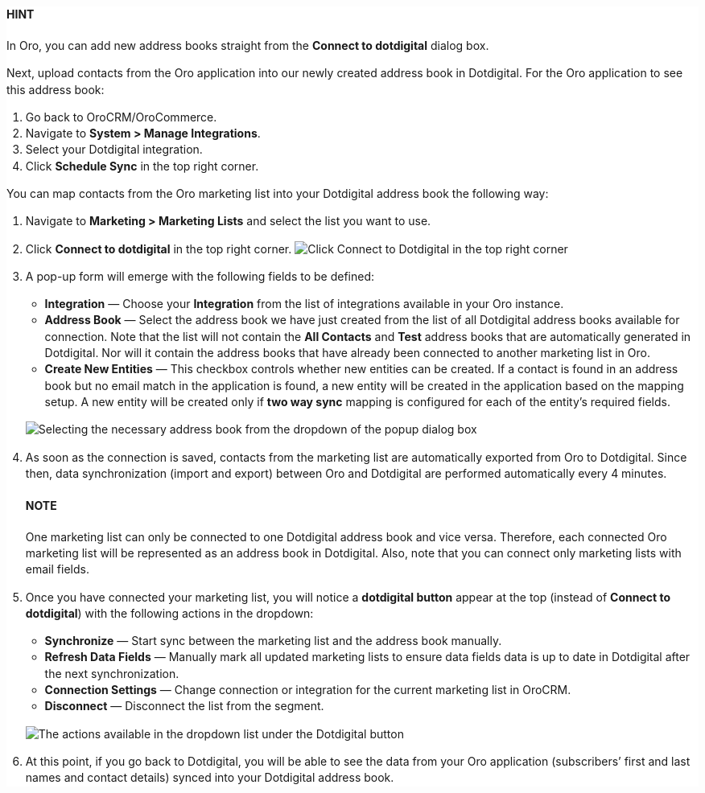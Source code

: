 #### HINT
In Oro, you can add new address books straight from the **Connect to dotdigital** dialog box.

Next, upload contacts from the Oro application into our newly created address book in Dotdigital. For the Oro application to see this address book:

1. Go back to OroCRM/OroCommerce.
2. Navigate to **System > Manage Integrations**.
3. Select your Dotdigital integration.
4. Click **Schedule Sync** in the top right corner.

You can map contacts from the Oro marketing list into your Dotdigital address book the following way:

1. Navigate to **Marketing > Marketing Lists** and select the list you want to use.
2. Click **Connect to dotdigital** in the top right corner.
   ![Click Connect to Dotdigital in the top right corner](user/img/marketing/marketing/dotdigital/connect_dotdigital_button.png)
3. A pop-up form will emerge with the following fields to be defined:
   * **Integration** — Choose your **Integration** from the list of integrations available in your Oro instance.
   * **Address Book** — Select the address book we have just created from the list of all Dotdigital address books available for connection. Note that the list will not contain the **All Contacts** and **Test** address books that are automatically generated in Dotdigital. Nor will it contain the address books that have already been connected to another marketing list in Oro.
   * **Create New Entities** — This checkbox controls whether new entities can be created. If a contact is found in an address book but no email match in the application is found, a new entity will be created in the application based on the mapping setup. A new entity will be created only if **two way sync** mapping is configured for each of the entity’s required fields.

   ![Selecting the necessary address book from the dropdown of the popup dialog box](user/img/marketing/marketing/dotdigital/connect_dotdigital_address_book.png)
4. As soon as the connection is saved, contacts from the marketing list are automatically exported from Oro to Dotdigital. Since then, data synchronization (import and export) between Oro and Dotdigital are performed automatically every 4 minutes.

   #### NOTE
   One marketing list can only be connected to one Dotdigital address book and vice versa. Therefore, each connected Oro marketing list will be represented as an address book in Dotdigital. Also, note that you can connect only marketing lists with email fields.
5. Once you have connected your marketing list, you will notice a **dotdigital button** appear at the top (instead of **Connect to dotdigital**) with the following actions in the dropdown:
   * **Synchronize** — Start sync between the marketing list and the address book manually.
   * **Refresh Data Fields** — Manually mark all updated marketing lists to ensure data fields data is up to date in Dotdigital after the next synchronization.
   * **Connection Settings** — Change connection or integration for the current marketing list in OroCRM.
   * **Disconnect** — Disconnect the list from the segment.

   ![The actions available in the dropdown list under the Dotdigital button](user/img/marketing/marketing/dotdigital/dotdigital_connected_new.png)
6. At this point, if you go back to Dotdigital, you will be able to see the data from your Oro application (subscribers’ first and last names and contact details) synced into your Dotdigital address book.
